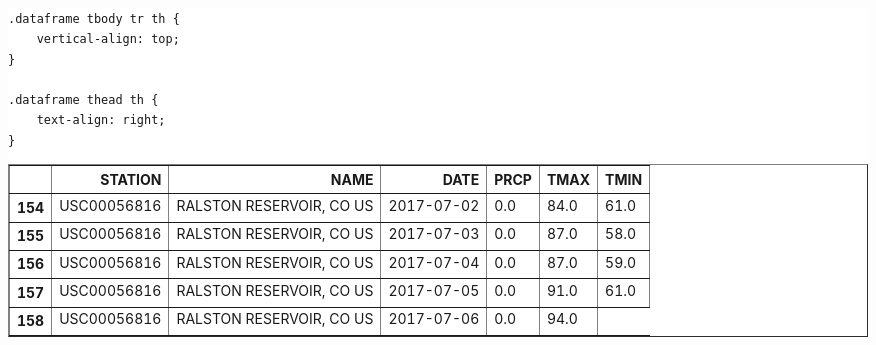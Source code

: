     .dataframe tbody tr th {
        vertical-align: top;
    }

    .dataframe thead th {
        text-align: right;
    }
</style>
<table border="1" class="dataframe">
  <thead>
    <tr style="text-align: right;">
      <th></th>
      <th>STATION</th>
      <th>NAME</th>
      <th>DATE</th>
      <th>PRCP</th>
      <th>TMAX</th>
      <th>TMIN</th>
    </tr>
  </thead>
  <tbody>
    <tr>
      <th>154</th>
      <td>USC00056816</td>
      <td>RALSTON RESERVOIR, CO US</td>
      <td>2017-07-02</td>
      <td>0.0</td>
      <td>84.0</td>
      <td>61.0</td>
    </tr>
    <tr>
      <th>155</th>
      <td>USC00056816</td>
      <td>RALSTON RESERVOIR, CO US</td>
      <td>2017-07-03</td>
      <td>0.0</td>
      <td>87.0</td>
      <td>58.0</td>
    </tr>
    <tr>
      <th>156</th>
      <td>USC00056816</td>
      <td>RALSTON RESERVOIR, CO US</td>
      <td>2017-07-04</td>
      <td>0.0</td>
      <td>87.0</td>
      <td>59.0</td>
    </tr>
    <tr>
      <th>157</th>
      <td>USC00056816</td>
      <td>RALSTON RESERVOIR, CO US</td>
      <td>2017-07-05</td>
      <td>0.0</td>
      <td>91.0</td>
      <td>61.0</td>
    </tr>
    <tr>
      <th>158</th>
      <td>USC00056816</td>
      <td>RALSTON RESERVOIR, CO US</td>
      <td>2017-07-06</td>
      <td>0.0</td>
      <td>94.0</td>